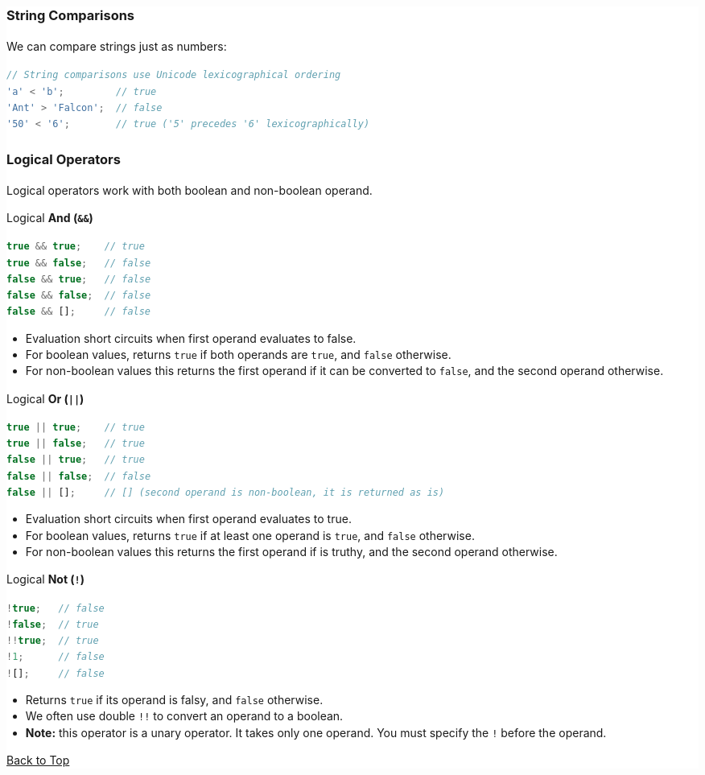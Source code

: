 ### String Comparisons
We can compare strings just as numbers:
```javascript
// String comparisons use Unicode lexicographical ordering
'a' < 'b';         // true
'Ant' > 'Falcon';  // false
'50' < '6';        // true ('5' precedes '6' lexicographically)
```

### Logical Operators
Logical operators work with both boolean and non-boolean operand.

Logical **And (`&&`)**
```javascript
true && true;    // true
true && false;   // false
false && true;   // false
false && false;  // false
false && [];     // false
```
- Evaluation short circuits when first operand evaluates to false.
- For boolean values, returns `true` if both operands are `true`, and `false` otherwise.
- For non-boolean values this returns the first operand if it can be converted to `false`, and the second operand otherwise.


Logical **Or (`||`)**
```javascript
true || true;    // true
true || false;   // true
false || true;   // true
false || false;  // false
false || [];     // [] (second operand is non-boolean, it is returned as is)
```
- Evaluation short circuits when first operand evaluates to true.
- For boolean values, returns `true` if at least one operand is `true`, and `false` otherwise.
- For non-boolean values this returns the first operand if is truthy, and the second operand otherwise.

Logical **Not (`!`)**
```javascript
!true;   // false
!false;  // true
!!true;  // true
!1;      // false
![];     // false
```
- Returns `true` if its operand is falsy, and `false` otherwise.
- We often use double `!!` to convert an operand to a boolean.
- **Note:** this operator is a unary operator. It takes only one operand. You must specify the `!` before the operand.

[Back to Top](#section-links)

